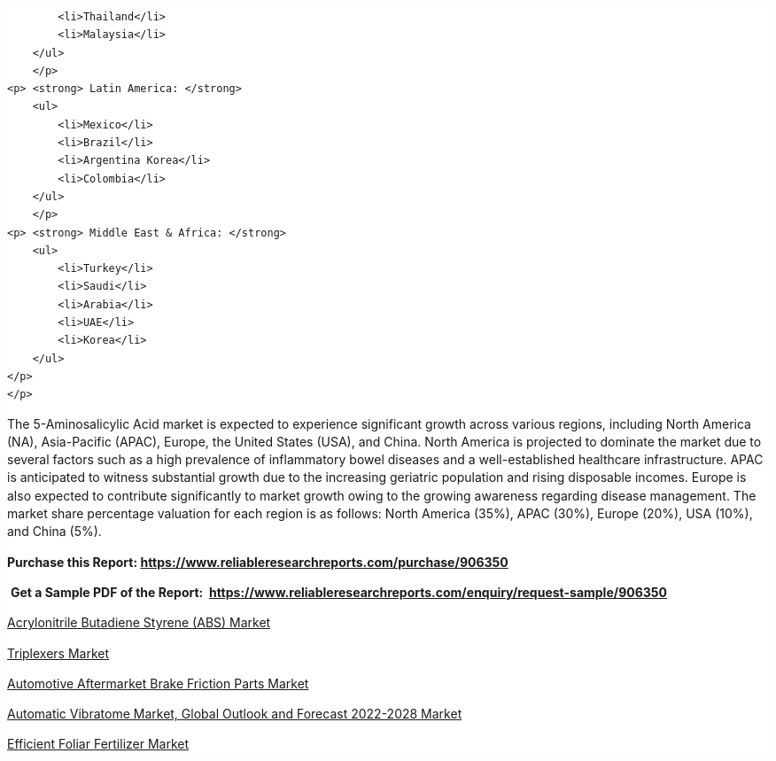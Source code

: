             <li>Thailand</li>
            <li>Malaysia</li>
        </ul>
        </p> 
    <p> <strong> Latin America: </strong>
        <ul>
            <li>Mexico</li>
            <li>Brazil</li>
            <li>Argentina Korea</li>
            <li>Colombia</li>
        </ul>
        </p> 
    <p> <strong> Middle East & Africa: </strong>
        <ul>
            <li>Turkey</li>
            <li>Saudi</li>
            <li>Arabia</li>
            <li>UAE</li>
            <li>Korea</li>
        </ul>
    </p>
    </p>
<p><p>The 5-Aminosalicylic Acid market is expected to experience significant growth across various regions, including North America (NA), Asia-Pacific (APAC), Europe, the United States (USA), and China. North America is projected to dominate the market due to several factors such as a high prevalence of inflammatory bowel diseases and a well-established healthcare infrastructure. APAC is anticipated to witness substantial growth due to the increasing geriatric population and rising disposable incomes. Europe is also expected to contribute significantly to market growth owing to the growing awareness regarding disease management. The market share percentage valuation for each region is as follows: North America (35%), APAC (30%), Europe (20%), USA (10%), and China (5%).</p></p>
<p><strong>Purchase this Report: <a href="https://www.reliableresearchreports.com/purchase/906350">https://www.reliableresearchreports.com/purchase/906350</a></strong></p>
<p>&nbsp;<strong>Get a Sample PDF of the Report:&nbsp;&nbsp;<a href="https://www.reliableresearchreports.com/enquiry/request-sample/906350">https://www.reliableresearchreports.com/enquiry/request-sample/906350</a></strong></p>
<p><strong></strong></p>
<p><p><a href="https://www.linkedin.com/pulse/acrylonitrile-butadiene-styrene-abs-market-size-share-loeue/">Acrylonitrile Butadiene Styrene (ABS) Market</a></p><p><a href="https://www.reportprime.com/triplexers-r1699">Triplexers Market</a></p><p><a href="https://medium.com/@shaniekunze/automotive-aftermarket-brake-friction-parts-market-size-growth-forecast-2023-2030-c5a55e6b820d">Automotive Aftermarket Brake Friction Parts Market</a></p><p><a href="https://issuu.com/reportprime-2/docs/automatic-vibratome-market-global-outlook-and-fore?fr=xKAE9_zU1NQ">Automatic Vibratome Market, Global Outlook and Forecast 2022-2028 Market</a></p><p><a href="https://github.com/GroverBarry/Market-Research-Report-List-1/blob/main/efficient-foliar-fertilizer-market.md">Efficient Foliar Fertilizer Market</a></p></p>